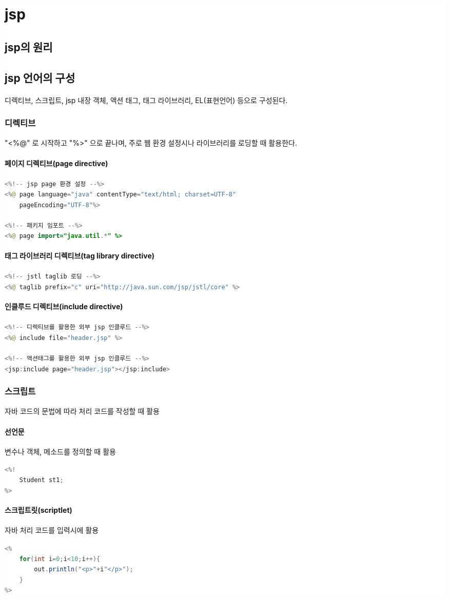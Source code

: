 # jsp

## jsp의 원리

## jsp 언어의 구성
디렉티브, 스크립트, jsp 내장 객체, 액션 태그, 태그 라이브러리, EL(표현언어) 등으로 구성된다.

### 디렉티브
"<%@" 로 시작하고 "%>" 으로 끝나며, 주로 웹 환경 설정시나 라이브러리를 로딩할 때 활용한다.

#### 페이지 디렉티브(page directive)
```java
<%!-- jsp page 환경 설정 --%>
<%@ page language="java" contentType="text/html; charset=UTF-8"
    pageEncoding="UTF-8"%>
    
<%!-- 패키지 임포트 --%>    
<%@ page import="java.util.*" %>
``` 

#### 태그 라이브러리 디렉티브(tag library directive)
```java
<%!-- jstl taglib 로딩 --%> 
<%@ taglib prefix="c" uri="http://java.sun.com/jsp/jstl/core" %>
``` 

#### 인클루드 디렉티브(include directive)
```java
<%!-- 디렉티브를 활용한 외부 jsp 인클루드 --%>
<%@ include file="header.jsp" %>

<%!-- 액션태그를 활용한 외부 jsp 인클루드 --%>
<jsp:include page="header.jsp"></jsp:include>
``` 

### 스크립트
자바 코드의 문법에 따라 처리 코드를 작성할 때 활용

#### 선언문
변수나 객체, 메소드를 정의할 때 활용
```java
<%!
	Student st1;
%>
```

#### 스크립트릿(scriptlet)
자바 처리 코드를 입력시에 활용
```java
<%
	for(int i=0;i<10;i++){
		out.println("<p>"+i"</p>");	
	}
%>
```
